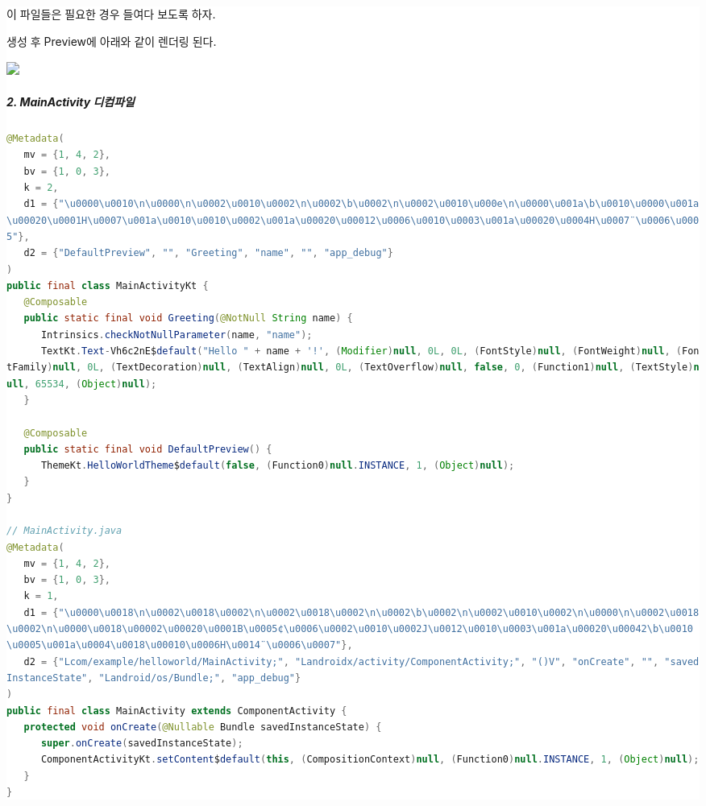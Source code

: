 이 파일들은 필요한 경우 들여다 보도록 하자.

생성 후 Preview에 아래와 같이 렌더링 된다.

![](https://drive.google.com/uc?export=view&id=1_KB2Zz3OMmPZQaY8Ndyiw5divy7KWrD_)

##### 2. MainActivity 디컴파일

```java
@Metadata(
   mv = {1, 4, 2},
   bv = {1, 0, 3},
   k = 2,
   d1 = {"\u0000\u0010\n\u0000\n\u0002\u0010\u0002\n\u0002\b\u0002\n\u0002\u0010\u000e\n\u0000\u001a\b\u0010\u0000\u001a\u00020\u0001H\u0007\u001a\u0010\u0010\u0002\u001a\u00020\u00012\u0006\u0010\u0003\u001a\u00020\u0004H\u0007¨\u0006\u0005"},
   d2 = {"DefaultPreview", "", "Greeting", "name", "", "app_debug"}
)
public final class MainActivityKt {
   @Composable
   public static final void Greeting(@NotNull String name) {
      Intrinsics.checkNotNullParameter(name, "name");
      TextKt.Text-Vh6c2nE$default("Hello " + name + '!', (Modifier)null, 0L, 0L, (FontStyle)null, (FontWeight)null, (FontFamily)null, 0L, (TextDecoration)null, (TextAlign)null, 0L, (TextOverflow)null, false, 0, (Function1)null, (TextStyle)null, 65534, (Object)null);
   }

   @Composable
   public static final void DefaultPreview() {
      ThemeKt.HelloWorldTheme$default(false, (Function0)null.INSTANCE, 1, (Object)null);
   }
}

// MainActivity.java
@Metadata(
   mv = {1, 4, 2},
   bv = {1, 0, 3},
   k = 1,
   d1 = {"\u0000\u0018\n\u0002\u0018\u0002\n\u0002\u0018\u0002\n\u0002\b\u0002\n\u0002\u0010\u0002\n\u0000\n\u0002\u0018\u0002\n\u0000\u0018\u00002\u00020\u0001B\u0005¢\u0006\u0002\u0010\u0002J\u0012\u0010\u0003\u001a\u00020\u00042\b\u0010\u0005\u001a\u0004\u0018\u00010\u0006H\u0014¨\u0006\u0007"},
   d2 = {"Lcom/example/helloworld/MainActivity;", "Landroidx/activity/ComponentActivity;", "()V", "onCreate", "", "savedInstanceState", "Landroid/os/Bundle;", "app_debug"}
)
public final class MainActivity extends ComponentActivity {
   protected void onCreate(@Nullable Bundle savedInstanceState) {
      super.onCreate(savedInstanceState);
      ComponentActivityKt.setContent$default(this, (CompositionContext)null, (Function0)null.INSTANCE, 1, (Object)null);
   }
}
```
